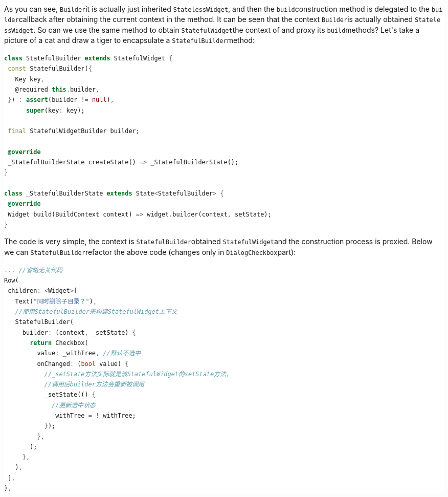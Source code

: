 As you can see, `Builder`it is actually just inherited `StatelessWidget`, and then the `build`construction method is delegated to the `builder`callback after obtaining the current context in the method. It can be seen that the context `Builder`is actually obtained `StatelessWidget`. So can we use the same method to obtain `StatefulWidget`the context of and proxy its `build`methods? Let's take a picture of a cat and draw a tiger to encapsulate a `StatefulBuilder`method:

``` dart 
class StatefulBuilder extends StatefulWidget {
 const StatefulBuilder({
   Key key,
   @required this.builder,
 }) : assert(builder != null),
      super(key: key);

 final StatefulWidgetBuilder builder;

 @override
 _StatefulBuilderState createState() => _StatefulBuilderState();
}

class _StatefulBuilderState extends State<StatefulBuilder> {
 @override
 Widget build(BuildContext context) => widget.builder(context, setState);
}

```

The code is very simple, the context is `StatefulBuilder`obtained `StatefulWidget`and the construction process is proxied. Below we can `StatefulBuilder`refactor the above code (changes only in `DialogCheckbox`part):

``` dart 
... //省略无关代码
Row(
 children: <Widget>[
   Text("同时删除子目录？"),
   //使用StatefulBuilder来构建StatefulWidget上下文
   StatefulBuilder(
     builder: (context, _setState) {
       return Checkbox(
         value: _withTree, //默认不选中
         onChanged: (bool value) {
           //_setState方法实际就是该StatefulWidget的setState方法，
           //调用后builder方法会重新被调用
           _setState(() {
             //更新选中状态
             _withTree = !_withTree;
           });
         },
       );
     },
   ),
 ],
),

```
